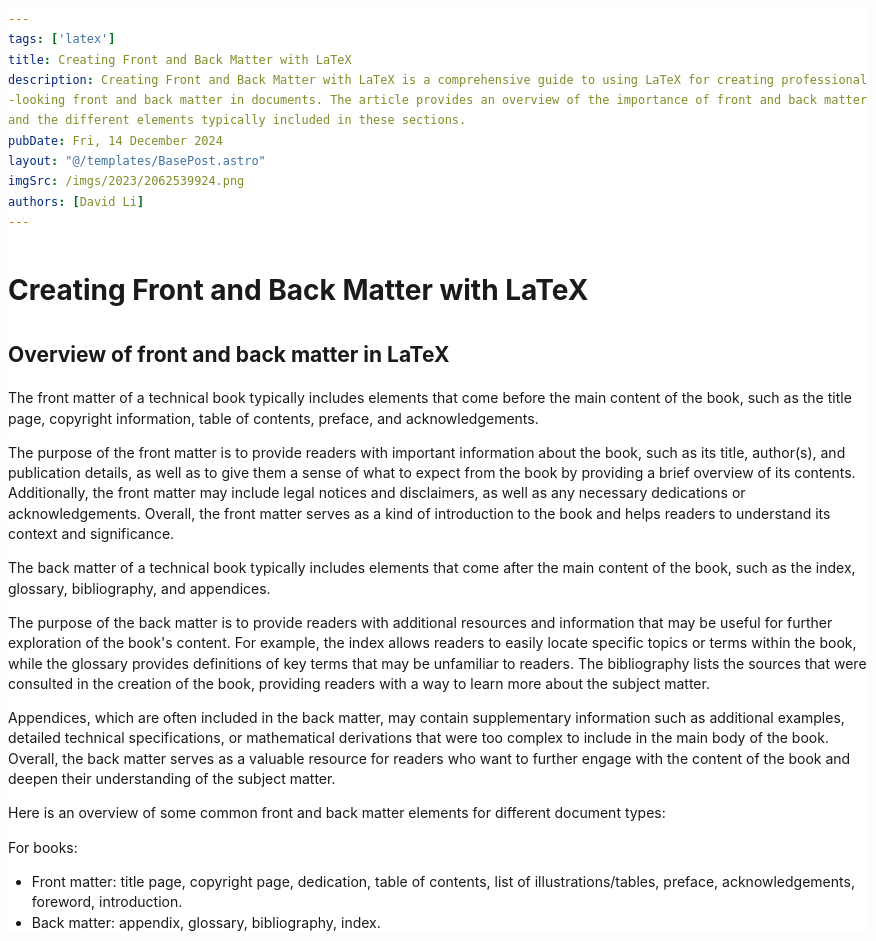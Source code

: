 ```yaml
---
tags: ['latex']
title: Creating Front and Back Matter with LaTeX
description: Creating Front and Back Matter with LaTeX is a comprehensive guide to using LaTeX for creating professional-looking front and back matter in documents. The article provides an overview of the importance of front and back matter and the different elements typically included in these sections.
pubDate: Fri, 14 December 2024
layout: "@/templates/BasePost.astro"
imgSrc: /imgs/2023/2062539924.png
authors: [David Li]
---
```

# Creating Front and Back Matter with LaTeX 
 

## Overview of front and back matter in LaTeX
The front matter of a technical book typically includes elements that come before the main content of the book, such as the title page, copyright information, table of contents, preface, and acknowledgements.

The purpose of the front matter is to provide readers with important information about the book, such as its title, author(s), and publication details, as well as to give them a sense of what to expect from the book by providing a brief overview of its contents. Additionally, the front matter may include legal notices and disclaimers, as well as any necessary dedications or acknowledgements. Overall, the front matter serves as a kind of introduction to the book and helps readers to understand its context and significance.


The back matter of a technical book typically includes elements that come after the main content of the book, such as the index, glossary, bibliography, and appendices.

The purpose of the back matter is to provide readers with additional resources and information that may be useful for further exploration of the book's content. For example, the index allows readers to easily locate specific topics or terms within the book, while the glossary provides definitions of key terms that may be unfamiliar to readers. The bibliography lists the sources that were consulted in the creation of the book, providing readers with a way to learn more about the subject matter.

Appendices, which are often included in the back matter, may contain supplementary information such as additional examples, detailed technical specifications, or mathematical derivations that were too complex to include in the main body of the book. Overall, the back matter serves as a valuable resource for readers who want to further engage with the content of the book and deepen their understanding of the subject matter.


Here is an overview of some common front and back matter elements for different document types:

For books:

* Front matter: title page, copyright page, dedication, table of contents, list of illustrations/tables, preface, acknowledgements, foreword, introduction.
* Back matter: appendix, glossary, bibliography, index.
